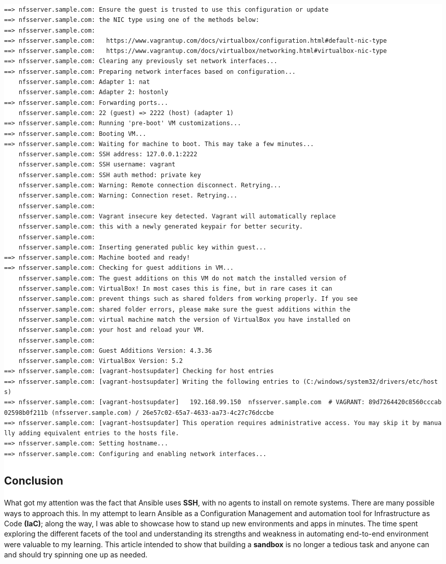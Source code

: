 ``` log
==> nfsserver.sample.com: Ensure the guest is trusted to use this configuration or update
==> nfsserver.sample.com: the NIC type using one of the methods below:
==> nfsserver.sample.com: 
==> nfsserver.sample.com:   https://www.vagrantup.com/docs/virtualbox/configuration.html#default-nic-type
==> nfsserver.sample.com:   https://www.vagrantup.com/docs/virtualbox/networking.html#virtualbox-nic-type
==> nfsserver.sample.com: Clearing any previously set network interfaces...
==> nfsserver.sample.com: Preparing network interfaces based on configuration...
    nfsserver.sample.com: Adapter 1: nat
    nfsserver.sample.com: Adapter 2: hostonly
==> nfsserver.sample.com: Forwarding ports...
    nfsserver.sample.com: 22 (guest) => 2222 (host) (adapter 1)
==> nfsserver.sample.com: Running 'pre-boot' VM customizations...
==> nfsserver.sample.com: Booting VM...
==> nfsserver.sample.com: Waiting for machine to boot. This may take a few minutes...
    nfsserver.sample.com: SSH address: 127.0.0.1:2222
    nfsserver.sample.com: SSH username: vagrant
    nfsserver.sample.com: SSH auth method: private key
    nfsserver.sample.com: Warning: Remote connection disconnect. Retrying...
    nfsserver.sample.com: Warning: Connection reset. Retrying...
    nfsserver.sample.com: 
    nfsserver.sample.com: Vagrant insecure key detected. Vagrant will automatically replace
    nfsserver.sample.com: this with a newly generated keypair for better security.
    nfsserver.sample.com: 
    nfsserver.sample.com: Inserting generated public key within guest...
==> nfsserver.sample.com: Machine booted and ready!
==> nfsserver.sample.com: Checking for guest additions in VM...
    nfsserver.sample.com: The guest additions on this VM do not match the installed version of
    nfsserver.sample.com: VirtualBox! In most cases this is fine, but in rare cases it can
    nfsserver.sample.com: prevent things such as shared folders from working properly. If you see
    nfsserver.sample.com: shared folder errors, please make sure the guest additions within the
    nfsserver.sample.com: virtual machine match the version of VirtualBox you have installed on
    nfsserver.sample.com: your host and reload your VM.
    nfsserver.sample.com: 
    nfsserver.sample.com: Guest Additions Version: 4.3.36
    nfsserver.sample.com: VirtualBox Version: 5.2
==> nfsserver.sample.com: [vagrant-hostsupdater] Checking for host entries
==> nfsserver.sample.com: [vagrant-hostsupdater] Writing the following entries to (C:/windows/system32/drivers/etc/hosts)
==> nfsserver.sample.com: [vagrant-hostsupdater]   192.168.99.150  nfsserver.sample.com  # VAGRANT: 89d7264420c8560cccab02598b0f211b (nfsserver.sample.com) / 26e57c02-65a7-4633-aa73-4c27c76dccbe
==> nfsserver.sample.com: [vagrant-hostsupdater] This operation requires administrative access. You may skip it by manually adding equivalent entries to the hosts file.
==> nfsserver.sample.com: Setting hostname...
==> nfsserver.sample.com: Configuring and enabling network interfaces...
```
## Conclusion
What got my attention was the fact that Ansible uses **SSH**, with no agents to install on remote systems. There are many possible ways to approach this. In my attempt to learn Ansible as a Configuration Management and automation tool for Infrastructure as Code **(IaC)**; along the way, I was able to showcase how to stand up new environments and apps in minutes. The time spent exploring the different facets of the tool and understanding its strengths and weakness in automating end-to-end environment were valuable to my learning. This article intended to show that building a **sandbox** is no longer a tedious task and anyone can and should try spinning one up as needed. 
